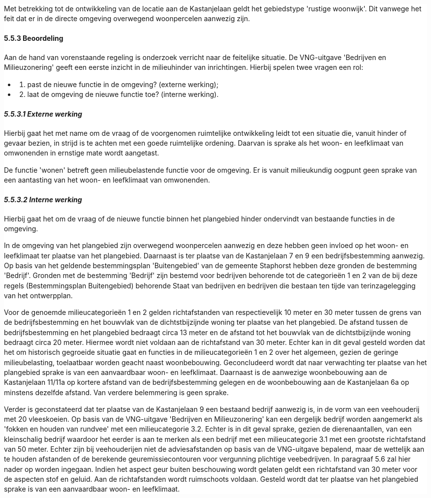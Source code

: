 Met betrekking tot de ontwikkeling van de locatie aan de Kastanjelaan geldt het gebiedstype 'rustige woonwijk'. Dit vanwege het feit dat er in de directe omgeving overwegend woonpercelen aanwezig zijn.

#### **5.5.3 Beoordeling**

Aan de hand van vorenstaande regeling is onderzoek verricht naar de feitelijke situatie. De VNG-uitgave 'Bedrijven en Milieuzonering' geeft een eerste inzicht in de milieuhinder van inrichtingen. Hierbij spelen twee vragen een rol:

- 1. past de nieuwe functie in de omgeving? (externe werking);
- 2. laat de omgeving de nieuwe functie toe? (interne werking).

#### *5.5.3.1 Externe werking*

Hierbij gaat het met name om de vraag of de voorgenomen ruimtelijke ontwikkeling leidt tot een situatie die, vanuit hinder of gevaar bezien, in strijd is te achten met een goede ruimtelijke ordening. Daarvan is sprake als het woon- en leefklimaat van omwonenden in ernstige mate wordt aangetast.

De functie 'wonen' betreft geen milieubelastende functie voor de omgeving. Er is vanuit milieukundig oogpunt geen sprake van een aantasting van het woon- en leefklimaat van omwonenden.

#### *5.5.3.2 Interne werking*

Hierbij gaat het om de vraag of de nieuwe functie binnen het plangebied hinder ondervindt van bestaande functies in de omgeving.

In de omgeving van het plangebied zijn overwegend woonpercelen aanwezig en deze hebben geen invloed op het woon- en leefklimaat ter plaatse van het plangebied. Daarnaast is ter plaatse van de Kastanjelaan 7 en 9 een bedrijfsbestemming aanwezig. Op basis van het geldende bestemmingsplan 'Buitengebied' van de gemeente Staphorst hebben deze gronden de bestemming 'Bedrijf'. Gronden met de bestemming 'Bedrijf' zijn bestemd voor bedrijven behorende tot de categorieën 1 en 2 van de bij deze regels (Bestemmingsplan Buitengebied) behorende Staat van bedrijven en bedrijven die bestaan ten tijde van terinzagelegging van het ontwerpplan.

Voor de genoemde milieucategorieën 1 en 2 gelden richtafstanden van respectievelijk 10 meter en 30 meter tussen de grens van de bedrijfsbestemming en het bouwvlak van de dichtstbijzijnde woning ter plaatse van het plangebied. De afstand tussen de bedrijfsbestemming en het plangebied bedraagt circa 13 meter en de afstand tot het bouwvlak van de dichtstbijzijnde woning bedraagt circa 20 meter. Hiermee wordt niet voldaan aan de richtafstand van 30 meter. Echter kan in dit geval gesteld worden dat het om historisch gegroeide situatie gaat en functies in de milieucategorieën 1 en 2 over het algemeen, gezien de geringe milieubelasting, toelaatbaar worden geacht naast woonbebouwing. Geconcludeerd wordt dat naar verwachting ter plaatse van het plangebied sprake is van een aanvaardbaar woon- en leefklimaat. Daarnaast is de aanwezige woonbebouwing aan de Kastanjelaan 11/11a op kortere afstand van de bedrijfsbestemming gelegen en de woonbebouwing aan de Kastanjelaan 6a op minstens dezelfde afstand. Van verdere belemmering is geen sprake.

Verder is geconstateerd dat ter plaatse van de Kastanjelaan 9 een bestaand bedrijf aanwezig is, in de vorm van een veehouderij met 20 vleeskoeien. Op basis van de VNG-uitgave 'Bedrijven en Milieuzonering' kan een dergelijk bedrijf worden aangemerkt als 'fokken en houden van rundvee' met een milieucategorie 3.2. Echter is in dit geval sprake, gezien de dierenaantallen, van een kleinschalig bedrijf waardoor het eerder is aan te merken als een bedrijf met een milieucategorie 3.1 met een grootste richtafstand van 50 meter. Echter zijn bij veehouderijen niet de adviesafstanden op basis van de VNG-uitgave bepalend, maar de wettelijk aan te houden afstanden of de berekende geuremissiecontouren voor vergunning plichtige veebedrijven. In paragraaf 5.6 zal hier nader op worden ingegaan. Indien het aspect geur buiten beschouwing wordt gelaten geldt een richtafstand van 30 meter voor de aspecten stof en geluid. Aan de richtafstanden wordt ruimschoots voldaan. Gesteld wordt dat ter plaatse van het plangebied sprake is van een aanvaardbaar woon- en leefklimaat.
